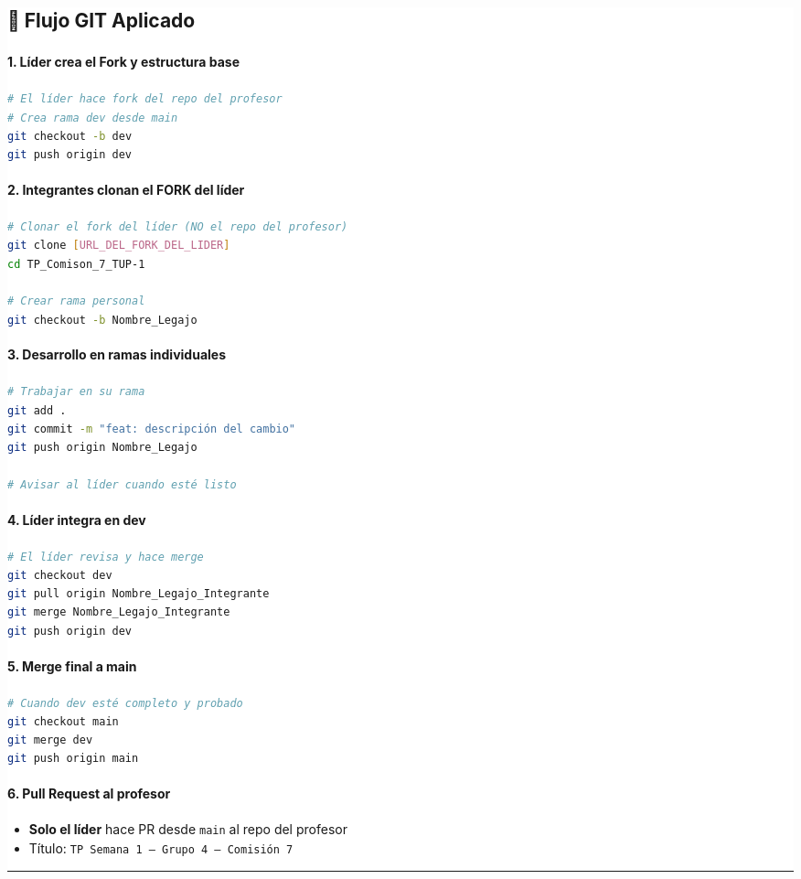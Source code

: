 ## 🔄 Flujo GIT Aplicado

#### **1. Líder crea el Fork y estructura base**
```bash
# El líder hace fork del repo del profesor
# Crea rama dev desde main
git checkout -b dev
git push origin dev
```

#### **2. Integrantes clonan el FORK del líder**
```bash
# Clonar el fork del líder (NO el repo del profesor)
git clone [URL_DEL_FORK_DEL_LIDER]
cd TP_Comison_7_TUP-1

# Crear rama personal
git checkout -b Nombre_Legajo
```

#### **3. Desarrollo en ramas individuales**
```bash
# Trabajar en su rama
git add .
git commit -m "feat: descripción del cambio"
git push origin Nombre_Legajo

# Avisar al líder cuando esté listo
```

#### **4. Líder integra en dev**
```bash
# El líder revisa y hace merge
git checkout dev
git pull origin Nombre_Legajo_Integrante
git merge Nombre_Legajo_Integrante
git push origin dev
```

#### **5. Merge final a main**
```bash
# Cuando dev esté completo y probado
git checkout main
git merge dev
git push origin main
```

#### **6. Pull Request al profesor**
- **Solo el líder** hace PR desde `main` al repo del profesor
- Título: `TP Semana 1 — Grupo 4 — Comisión 7`

---
